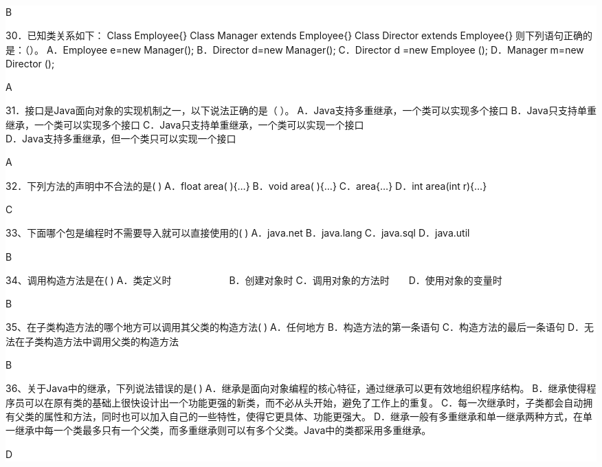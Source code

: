 B

30．已知类关系如下：
Class Employee{}
Class Manager extends Employee{}
Class Director extends Employee{}
则下列语句正确的是：（）。
A．Employee e=new  Manager();      B．Director d=new  Manager();
C．Director d =new  Employee ();   D．Manager m=new  Director ();

A

31．接口是Java面向对象的实现机制之一，以下说法正确的是（ ）。
A．Java支持多重继承，一个类可以实现多个接口
B．Java只支持单重继承，一个类可以实现多个接口
C．Java只支持单重继承，一个类可以实现一个接口    
D．Java支持多重继承，但一个类只可以实现一个接口

A

32．下列方法的声明中不合法的是( )
A．float area( ){…}
B．void area( ){…} 
C．area{…}
D．int area(int r){…}

C

33、下面哪个包是编程时不需要导入就可以直接使用的( )
A．java.net
B．java.lang
C．java.sql
D．java.util

B

34、调用构造方法是在( )
A．类定义时　　　　　　B．创建对象时
C．调用对象的方法时　　D．使用对象的变量时

B

35、在子类构造方法的哪个地方可以调用其父类的构造方法( )
A．任何地方
B．构造方法的第一条语句 
C．构造方法的最后一条语句 
D．无法在子类构造方法中调用父类的构造方法

B

36、关于Java中的继承，下列说法错误的是( )
A．继承是面向对象编程的核心特征，通过继承可以更有效地组织程序结构。
B．继承使得程序员可以在原有类的基础上很快设计出一个功能更强的新类，而不必从头开始，避免了工作上的重复。
C．每一次继承时，子类都会自动拥有父类的属性和方法，同时也可以加入自己的一些特性，使得它更具体、功能更强大。
D．继承一般有多重继承和单一继承两种方式，在单一继承中每一个类最多只有一个父类，而多重继承则可以有多个父类。Java中的类都采用多重继承。

D
